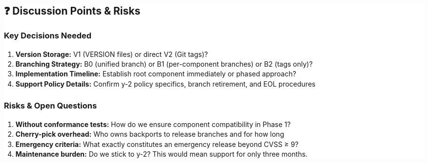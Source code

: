 
## ❓ Discussion Points & Risks

### Key Decisions Needed

1. **Version Storage:** V1 (VERSION files) or direct V2 (Git tags)?
2. **Branching Strategy:** B0 (unified branch) or B1 (per-component branches) or B2 (tags only)?
3. **Implementation Timeline:** Establish root component immediately or phased approach?
4. **Support Policy Details:** Confirm y-2 policy specifics, branch retirement, and EOL procedures

### Risks & Open Questions

1. **Without conformance tests:** How do we ensure component compatibility in Phase 1?
2. **Cherry-pick overhead:** Who owns backports to release branches and for how long
3. **Emergency criteria:** What exactly constitutes an emergency release beyond CVSS ≥ 9?
4. **Maintenance burden:** Do we stick to y-2? This would mean support for only three months.
